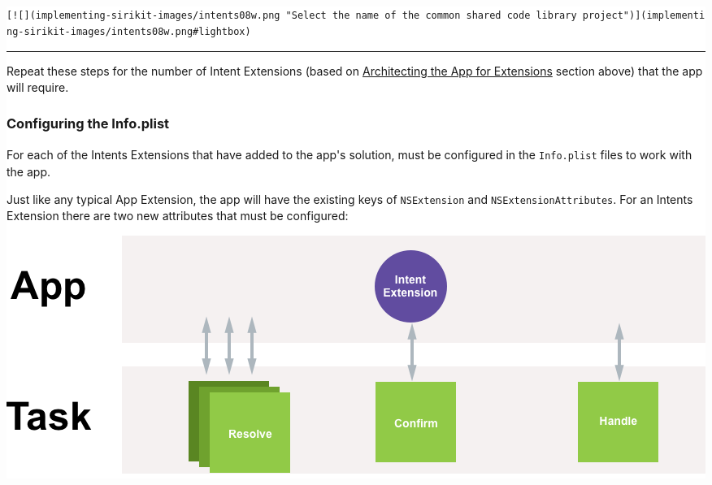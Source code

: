 
	[![](implementing-sirikit-images/intents08w.png "Select the name of the common shared code library project")](implementing-sirikit-images/intents08w.png#lightbox)
	
-----

Repeat these steps for the number of Intent Extensions (based on [Architecting the App for Extensions](#Architecting-the-App-for-Extensions) section above) that the app will require.

### Configuring the Info.plist

For each of the Intents Extensions that have added to the app's solution, must be configured in the `Info.plist` files to work with the app.

Just like any typical App Extension, the app will have the existing keys of `NSExtension` and `NSExtensionAttributes`. For an Intents Extension there are two new attributes that must be configured:

[![](implementing-sirikit-images/intents01.png "The two new attributes that must be configured")](implementing-sirikit-images/intents01.png#lightbox)
